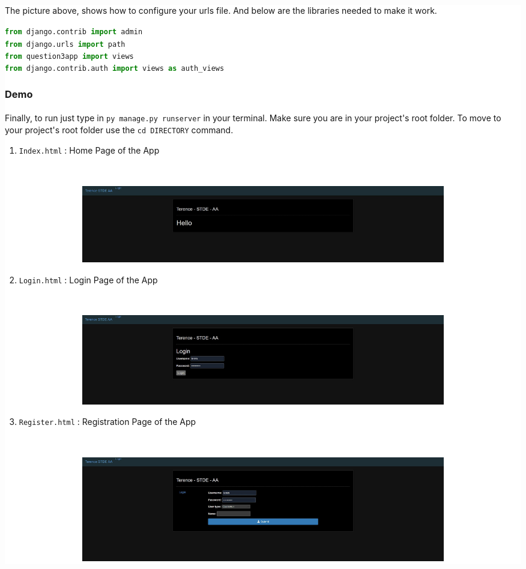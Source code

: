 The picture above, shows how to configure your urls file. And below are the libraries needed to make it work.

```python
from django.contrib import admin
from django.urls import path
from question3app import views
from django.contrib.auth import views as auth_views
```


### Demo

Finally, to run just type in `py manage.py runserver` in your terminal. Make sure you are in your project's root folder. To move to your project's root folder use the `cd DIRECTORY` command.

1) `Index.html` : Home Page of the App

<br>

<p align="center"><img width="70%" src="./files/images/1_14_IndexPage.jpg"></img></p>

2) `Login.html` : Login Page of the App

<br>

<p align="center"><img width="70%" src="./files/images/1_14_LoginPage.jpg"></img></p>

3) `Register.html` : Registration Page of the App

<br>

<p align="center"><img width="70%" src="./files/images/1_14_RegisterPage.jpg"></img></p>
